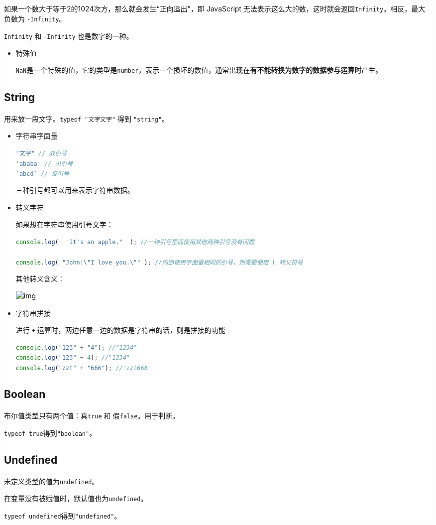   如果一个数大于等于2的1024次方，那么就会发生“正向溢出”，即 JavaScript 无法表示这么大的数，这时就会返回`Infinity`。相反，最大负数为 `-Infinity`。

  `Infinity` 和 `-Infinity` 也是数字的一种。

- 特殊值

  `NaN`是一个特殊的值，它的类型是`number`，表示一个损坏的数值，通常出现在**有不能转换为数字的数据参与运算时**产生。

## String

用来放一段文字。`typeof "文字文字"` 得到 `"string"`。

- 字符串字面量

  ```js
  "文字" // 双引号
  'ababa' // 单引号
  `abcd` // 反引号
  ```

  三种引号都可以用来表示字符串数据。

- 转义字符

  如果想在字符串使用引号文字：

  ```js
  console.log(  "It's an apple."  ); //一种引号里面使用其他两种引号没有问题
  
  console.log( "John:\"I love you.\"" ); //内部使用字面量相同的引号，则需要使用 \ 转义符号
  ```

  其他转义含义：

  ![img](https://cdn.jsdelivr.net/gh/WRXinYue/PictureCDN/img/2-1.png)

- 字符串拼接

  进行 `+` 运算时，两边任意一边的数据是字符串的话，则是拼接的功能

  ```js
  console.log("123" + "4"); //"1234"
  console.log("123" + 4); //"1234"
  console.log("zzt" + "666"); //"zzt666"
  ```

## Boolean

布尔值类型只有两个值：真`true` 和 假`false`。用于判断。

`typeof true`得到`"boolean"`。

## Undefined

未定义类型的值为`undefined`。

在变量没有被赋值时，默认值也为`undefined`。

`typeof undefined`得到`"undefined"`。
